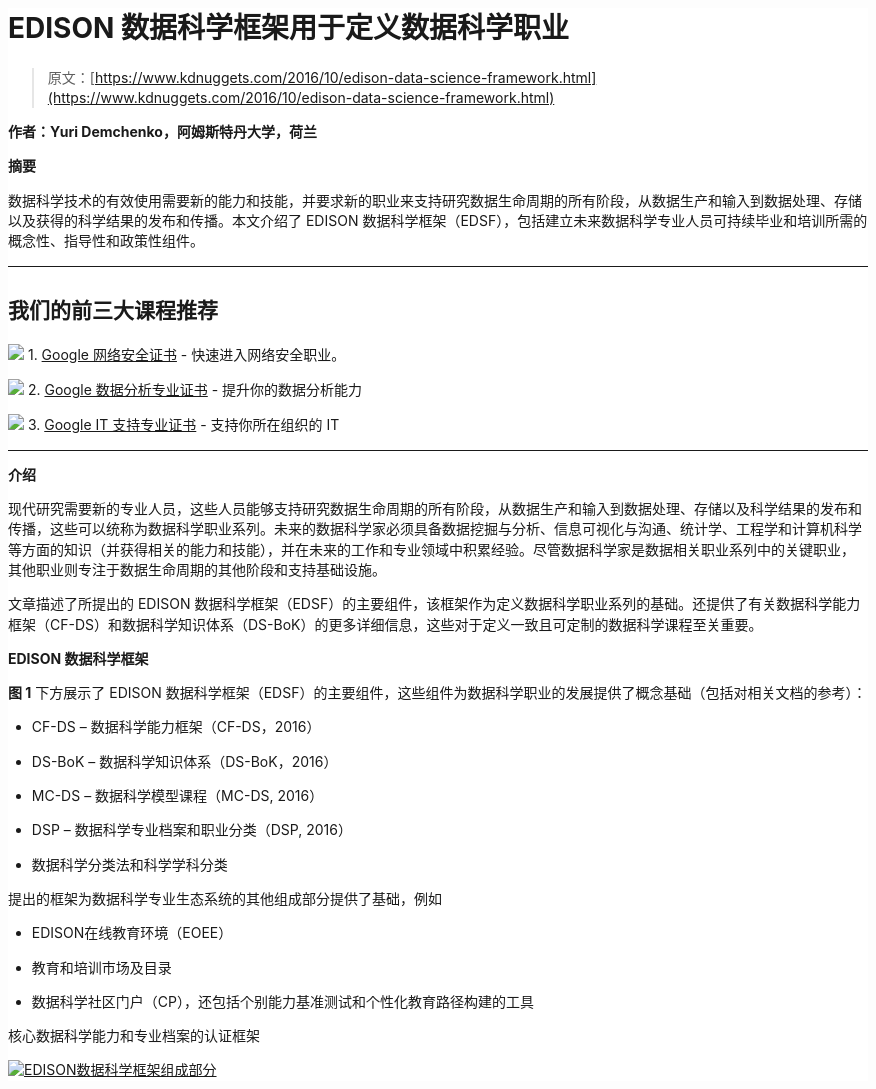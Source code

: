 # EDISON 数据科学框架用于定义数据科学职业

> 原文：[https://www.kdnuggets.com/2016/10/edison-data-science-framework.html](https://www.kdnuggets.com/2016/10/edison-data-science-framework.html)

**作者：Yuri Demchenko，阿姆斯特丹大学，荷兰**

**摘要**

数据科学技术的有效使用需要新的能力和技能，并要求新的职业来支持研究数据生命周期的所有阶段，从数据生产和输入到数据处理、存储以及获得的科学结果的发布和传播。本文介绍了 EDISON 数据科学框架（EDSF），包括建立未来数据科学专业人员可持续毕业和培训所需的概念性、指导性和政策性组件。

* * *

## 我们的前三大课程推荐

![](../Images/0244c01ba9267c002ef39d4907e0b8fb.png) 1\. [Google 网络安全证书](https://www.kdnuggets.com/google-cybersecurity) - 快速进入网络安全职业。

![](../Images/e225c49c3c91745821c8c0368bf04711.png) 2\. [Google 数据分析专业证书](https://www.kdnuggets.com/google-data-analytics) - 提升你的数据分析能力

![](../Images/0244c01ba9267c002ef39d4907e0b8fb.png) 3\. [Google IT 支持专业证书](https://www.kdnuggets.com/google-itsupport) - 支持你所在组织的 IT

* * *

**介绍**

现代研究需要新的专业人员，这些人员能够支持研究数据生命周期的所有阶段，从数据生产和输入到数据处理、存储以及科学结果的发布和传播，这些可以统称为数据科学职业系列。未来的数据科学家必须具备数据挖掘与分析、信息可视化与沟通、统计学、工程学和计算机科学等方面的知识（并获得相关的能力和技能），并在未来的工作和专业领域中积累经验。尽管数据科学家是数据相关职业系列中的关键职业，其他职业则专注于数据生命周期的其他阶段和支持基础设施。

文章描述了所提出的 EDISON 数据科学框架（EDSF）的主要组件，该框架作为定义数据科学职业系列的基础。还提供了有关数据科学能力框架（CF-DS）和数据科学知识体系（DS-BoK）的更多详细信息，这些对于定义一致且可定制的数据科学课程至关重要。

**EDISON 数据科学框架**

**图 1** 下方展示了 EDISON 数据科学框架（EDSF）的主要组件，这些组件为数据科学职业的发展提供了概念基础（包括对相关文档的参考）：

+   CF-DS – 数据科学能力框架（CF-DS，2016）

+   DS-BoK – 数据科学知识体系（DS-BoK，2016）

+   MC-DS – 数据科学模型课程（MC-DS, 2016）

+   DSP – 数据科学专业档案和职业分类（DSP, 2016）

+   数据科学分类法和科学学科分类

提出的框架为数据科学专业生态系统的其他组成部分提供了基础，例如

+   EDISON在线教育环境（EOEE）

+   教育和培训市场及目录

+   数据科学社区门户（CP），还包括个别能力基准测试和个性化教育路径构建的工具

核心数据科学能力和专业档案的认证框架

[![EDISON数据科学框架组成部分](../Images/22eb3eb76fb39c208f6a8d15735a2e7c.png)](/wp-content/uploads/edison-data-science-fig1.jpg)
